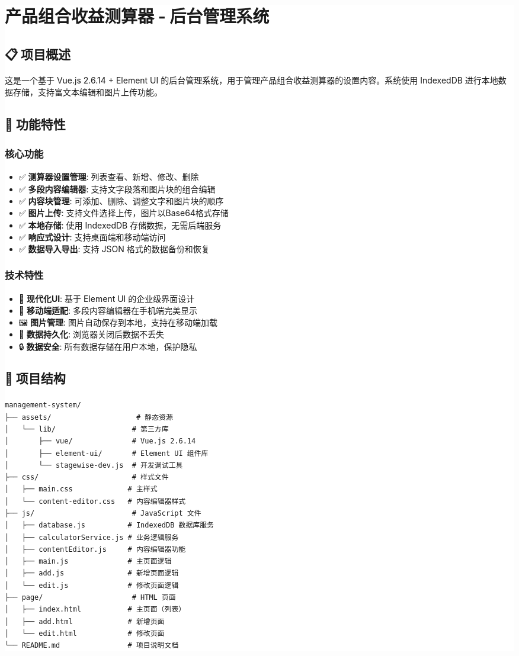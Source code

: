 # 产品组合收益测算器 - 后台管理系统

## 📋 项目概述

这是一个基于 Vue.js 2.6.14 + Element UI 的后台管理系统，用于管理产品组合收益测算器的设置内容。系统使用 IndexedDB 进行本地数据存储，支持富文本编辑和图片上传功能。

## 🚀 功能特性

### 核心功能
- ✅ **测算器设置管理**: 列表查看、新增、修改、删除
- ✅ **多段内容编辑器**: 支持文字段落和图片块的组合编辑
- ✅ **内容块管理**: 可添加、删除、调整文字和图片块的顺序
- ✅ **图片上传**: 支持文件选择上传，图片以Base64格式存储
- ✅ **本地存储**: 使用 IndexedDB 存储数据，无需后端服务
- ✅ **响应式设计**: 支持桌面端和移动端访问
- ✅ **数据导入导出**: 支持 JSON 格式的数据备份和恢复

### 技术特性
- 🎨 **现代化UI**: 基于 Element UI 的企业级界面设计
- 📱 **移动端适配**: 多段内容编辑器在手机端完美显示
- 🖼️ **图片管理**: 图片自动保存到本地，支持在移动端加载
- 💾 **数据持久化**: 浏览器关闭后数据不丢失
- 🔒 **数据安全**: 所有数据存储在用户本地，保护隐私

## 📁 项目结构

```
management-system/
├── assets/                    # 静态资源
│   └── lib/                  # 第三方库
│       ├── vue/              # Vue.js 2.6.14
│       ├── element-ui/       # Element UI 组件库
│       └── stagewise-dev.js  # 开发调试工具
├── css/                      # 样式文件
│   ├── main.css             # 主样式
│   └── content-editor.css   # 内容编辑器样式
├── js/                       # JavaScript 文件
│   ├── database.js          # IndexedDB 数据库服务
│   ├── calculatorService.js # 业务逻辑服务
│   ├── contentEditor.js     # 内容编辑器功能
│   ├── main.js              # 主页面逻辑
│   ├── add.js               # 新增页面逻辑
│   └── edit.js              # 修改页面逻辑
├── page/                     # HTML 页面
│   ├── index.html           # 主页面（列表）
│   ├── add.html             # 新增页面
│   └── edit.html            # 修改页面
└── README.md                # 项目说明文档
```

